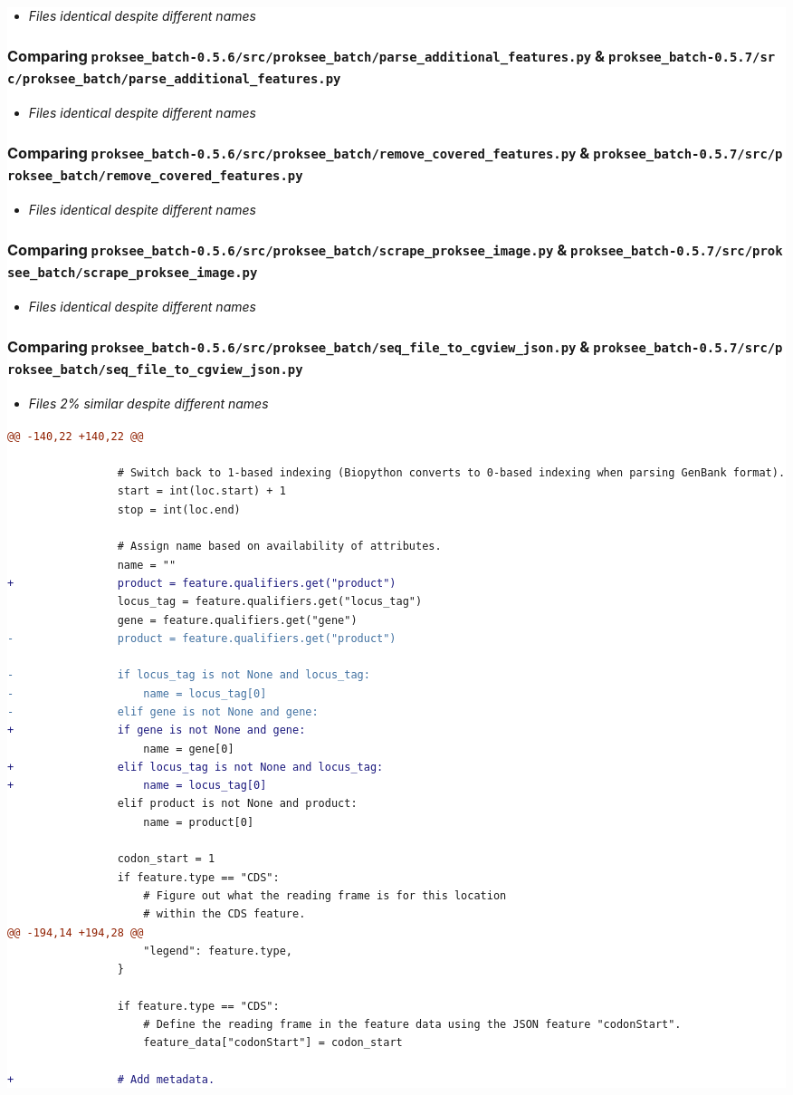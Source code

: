  * *Files identical despite different names*

### Comparing `proksee_batch-0.5.6/src/proksee_batch/parse_additional_features.py` & `proksee_batch-0.5.7/src/proksee_batch/parse_additional_features.py`

 * *Files identical despite different names*

### Comparing `proksee_batch-0.5.6/src/proksee_batch/remove_covered_features.py` & `proksee_batch-0.5.7/src/proksee_batch/remove_covered_features.py`

 * *Files identical despite different names*

### Comparing `proksee_batch-0.5.6/src/proksee_batch/scrape_proksee_image.py` & `proksee_batch-0.5.7/src/proksee_batch/scrape_proksee_image.py`

 * *Files identical despite different names*

### Comparing `proksee_batch-0.5.6/src/proksee_batch/seq_file_to_cgview_json.py` & `proksee_batch-0.5.7/src/proksee_batch/seq_file_to_cgview_json.py`

 * *Files 2% similar despite different names*

```diff
@@ -140,22 +140,22 @@
 
                 # Switch back to 1-based indexing (Biopython converts to 0-based indexing when parsing GenBank format).
                 start = int(loc.start) + 1
                 stop = int(loc.end)
 
                 # Assign name based on availability of attributes.
                 name = ""
+                product = feature.qualifiers.get("product")
                 locus_tag = feature.qualifiers.get("locus_tag")
                 gene = feature.qualifiers.get("gene")
-                product = feature.qualifiers.get("product")
 
-                if locus_tag is not None and locus_tag:
-                    name = locus_tag[0]
-                elif gene is not None and gene:
+                if gene is not None and gene:
                     name = gene[0]
+                elif locus_tag is not None and locus_tag:
+                    name = locus_tag[0]
                 elif product is not None and product:
                     name = product[0]
 
                 codon_start = 1
                 if feature.type == "CDS":
                     # Figure out what the reading frame is for this location
                     # within the CDS feature.
@@ -194,14 +194,28 @@
                     "legend": feature.type,
                 }
 
                 if feature.type == "CDS":
                     # Define the reading frame in the feature data using the JSON feature "codonStart".
                     feature_data["codonStart"] = codon_start
 
+                # Add metadata.
```